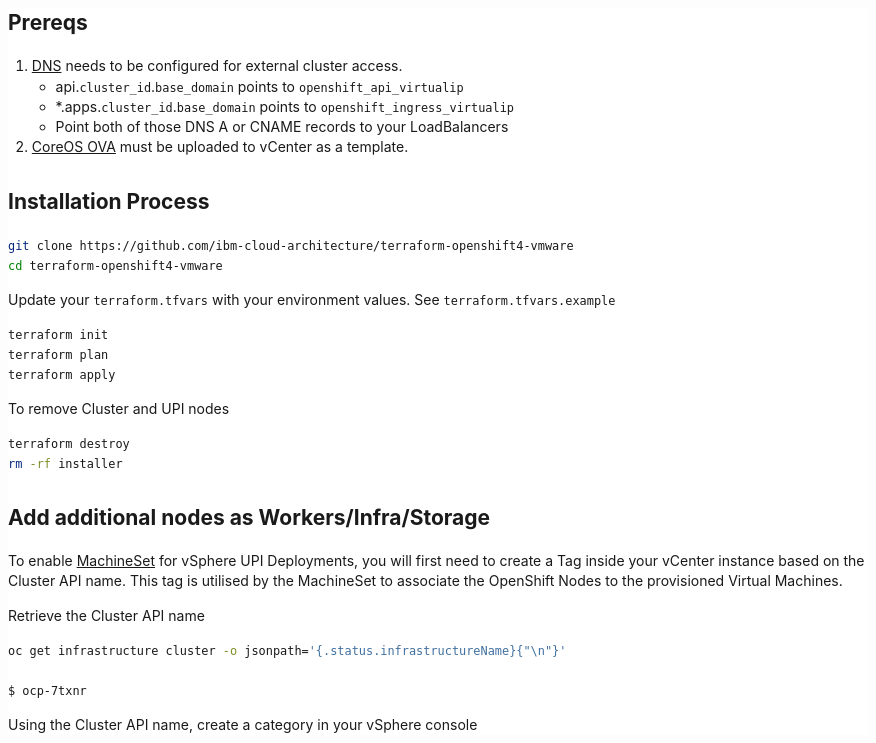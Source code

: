 ## Prereqs

1. [DNS](https://docs.openshift.com/container-platform/4.7/installing/installing_vsphere/installing-vsphere.html#installation-dns-user-infra_installing-vsphere) needs to be configured for external cluster access.
    - api.`cluster_id`.`base_domain` points to `openshift_api_virtualip`
    - *.apps.`cluster_id`.`base_domain` points to `openshift_ingress_virtualip`
    - Point both of those DNS A or CNAME records to your LoadBalancers
2. [CoreOS OVA](http://mirror.openshift.com/pub/openshift-v4/dependencies/rhcos/) must be uploaded to vCenter as a template.

## Installation Process

```bash
git clone https://github.com/ibm-cloud-architecture/terraform-openshift4-vmware
cd terraform-openshift4-vmware
```

Update your `terraform.tfvars` with your environment values.  See `terraform.tfvars.example`

```bash
terraform init
terraform plan
terraform apply
```

To remove Cluster and UPI nodes

```bash 
terraform destroy
rm -rf installer
```

## Add additional nodes as Workers/Infra/Storage

To enable [MachineSet](https://docs.openshift.com/container-platform/4.7/machine_management/creating_machinesets/creating-machineset-vsphere.html) for vSphere UPI Deployments, you will first need to create a Tag inside your vCenter instance based on the Cluster API name. This tag is utilised by the MachineSet to associate the OpenShift Nodes to the provisioned Virtual Machines.

Retrieve the Cluster API name

```bash
oc get infrastructure cluster -o jsonpath='{.status.infrastructureName}{"\n"}'

$ ocp-7txnr
```

Using the Cluster API name, create a category in your vSphere console
